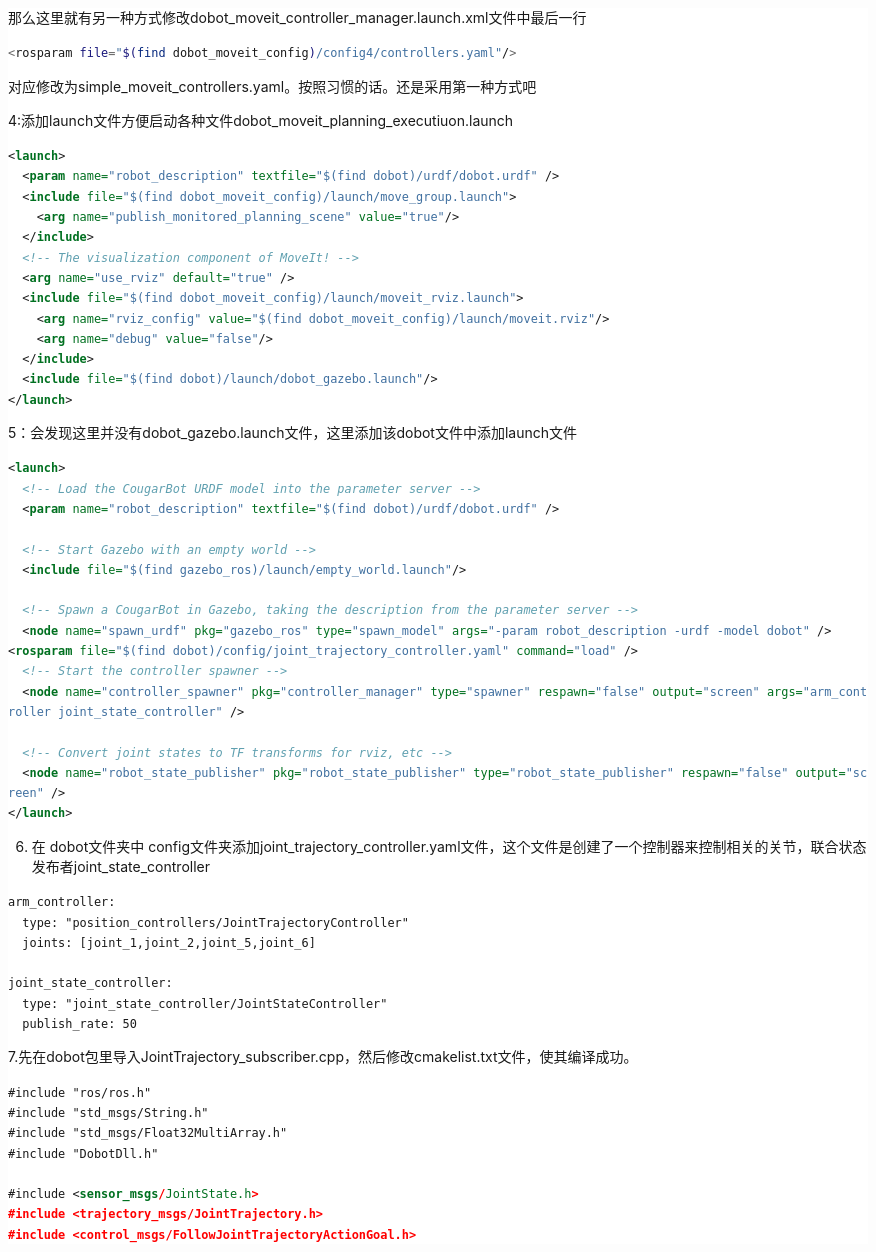 那么这里就有另一种方式修改dobot_moveit_controller_manager.launch.xml文件中最后一行
```bash
<rosparam file="$(find dobot_moveit_config)/config4/controllers.yaml"/>
```
对应修改为simple_moveit_controllers.yaml。按照习惯的话。还是采用第一种方式吧

4:添加launch文件方便启动各种文件dobot_moveit_planning_executiuon.launch
```xml
<launch>
  <param name="robot_description" textfile="$(find dobot)/urdf/dobot.urdf" />
  <include file="$(find dobot_moveit_config)/launch/move_group.launch">
    <arg name="publish_monitored_planning_scene" value="true"/>
  </include>
  <!-- The visualization component of MoveIt! -->
  <arg name="use_rviz" default="true" />
  <include file="$(find dobot_moveit_config)/launch/moveit_rviz.launch">
    <arg name="rviz_config" value="$(find dobot_moveit_config)/launch/moveit.rviz"/>
    <arg name="debug" value="false"/>
  </include>
  <include file="$(find dobot)/launch/dobot_gazebo.launch"/>  
</launch>
```
5：会发现这里并没有dobot_gazebo.launch文件，这里添加该dobot文件中添加launch文件

```xml
<launch>
  <!-- Load the CougarBot URDF model into the parameter server -->
  <param name="robot_description" textfile="$(find dobot)/urdf/dobot.urdf" />
 
  <!-- Start Gazebo with an empty world -->
  <include file="$(find gazebo_ros)/launch/empty_world.launch"/>
 
  <!-- Spawn a CougarBot in Gazebo, taking the description from the parameter server -->
  <node name="spawn_urdf" pkg="gazebo_ros" type="spawn_model" args="-param robot_description -urdf -model dobot" />
<rosparam file="$(find dobot)/config/joint_trajectory_controller.yaml" command="load" />
  <!-- Start the controller spawner -->
  <node name="controller_spawner" pkg="controller_manager" type="spawner" respawn="false" output="screen" args="arm_controller joint_state_controller" />

  <!-- Convert joint states to TF transforms for rviz, etc -->
  <node name="robot_state_publisher" pkg="robot_state_publisher" type="robot_state_publisher" respawn="false" output="screen" />
</launch>
```
6. 在 dobot文件夹中 config文件夹添加joint_trajectory_controller.yaml文件，这个文件是创建了一个控制器来控制相关的关节，联合状态发布者joint_state_controller

```xml
arm_controller:
  type: "position_controllers/JointTrajectoryController"
  joints: [joint_1,joint_2,joint_5,joint_6]

joint_state_controller:
  type: "joint_state_controller/JointStateController"
  publish_rate: 50
```
7.先在dobot包里导入JointTrajectory_subscriber.cpp，然后修改cmakelist.txt文件，使其编译成功。
```xml
#include "ros/ros.h"
#include "std_msgs/String.h"
#include "std_msgs/Float32MultiArray.h"
#include "DobotDll.h"

#include <sensor_msgs/JointState.h>
#include <trajectory_msgs/JointTrajectory.h>
#include <control_msgs/FollowJointTrajectoryActionGoal.h>
```